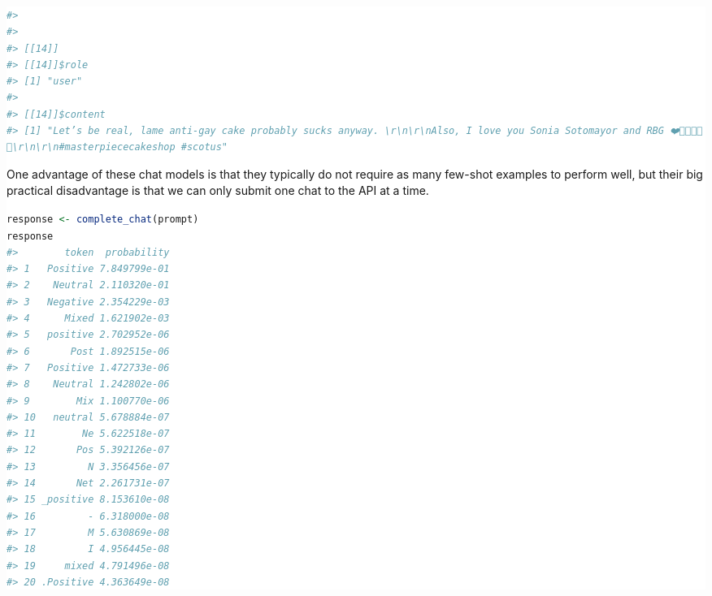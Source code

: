 ``` r
#> 
#> 
#> [[14]]
#> [[14]]$role
#> [1] "user"
#> 
#> [[14]]$content
#> [1] "Let’s be real, lame anti-gay cake probably sucks anyway. \r\n\r\nAlso, I love you Sonia Sotomayor and RBG ❤️🧡💛💚💙💜\r\n\r\n#masterpiececakeshop #scotus"
```

One advantage of these chat models is that they typically do not require
as many few-shot examples to perform well, but their big practical
disadvantage is that we can only submit one chat to the API at a time.

``` r
response <- complete_chat(prompt)
response
#>        token  probability
#> 1   Positive 7.849799e-01
#> 2    Neutral 2.110320e-01
#> 3   Negative 2.354229e-03
#> 4      Mixed 1.621902e-03
#> 5   positive 2.702952e-06
#> 6       Post 1.892515e-06
#> 7   Positive 1.472733e-06
#> 8    Neutral 1.242802e-06
#> 9        Mix 1.100770e-06
#> 10   neutral 5.678884e-07
#> 11        Ne 5.622518e-07
#> 12       Pos 5.392126e-07
#> 13         N 3.356456e-07
#> 14       Net 2.261731e-07
#> 15 _positive 8.153610e-08
#> 16         - 6.318000e-08
#> 17         M 5.630869e-08
#> 18         I 4.956445e-08
#> 19     mixed 4.791496e-08
#> 20 .Positive 4.363649e-08
```
